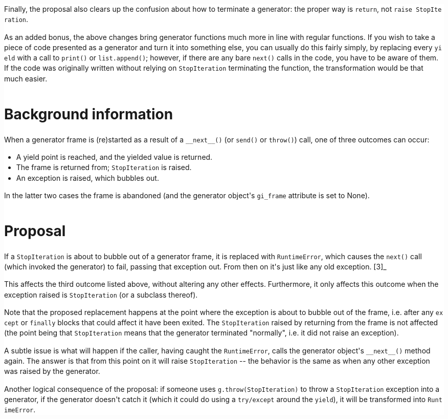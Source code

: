 Finally, the proposal also clears up the confusion about how to
terminate a generator: the proper way is `return`, not
`raise StopIteration`.

As an added bonus, the above changes bring generator functions much more
in line with regular functions. If you wish to take a piece of code
presented as a generator and turn it into something else, you can
usually do this fairly simply, by replacing every `yield` with a call to
`print()` or `list.append()`; however, if there are any bare `next()`
calls in the code, you have to be aware of them. If the code was
originally written without relying on `StopIteration` terminating the
function, the transformation would be that much easier.

Background information
======================

When a generator frame is (re)started as a result of a `__next__()` (or
`send()` or `throw()`) call, one of three outcomes can occur:

-   A yield point is reached, and the yielded value is returned.
-   The frame is returned from; `StopIteration` is raised.
-   An exception is raised, which bubbles out.

In the latter two cases the frame is abandoned (and the generator
object's `gi_frame` attribute is set to None).

Proposal
========

If a `StopIteration` is about to bubble out of a generator frame, it is
replaced with `RuntimeError`, which causes the `next()` call (which
invoked the generator) to fail, passing that exception out. From then on
it's just like any old exception. \[3\]\_

This affects the third outcome listed above, without altering any other
effects. Furthermore, it only affects this outcome when the exception
raised is `StopIteration` (or a subclass thereof).

Note that the proposed replacement happens at the point where the
exception is about to bubble out of the frame, i.e. after any `except`
or `finally` blocks that could affect it have been exited. The
`StopIteration` raised by returning from the frame is not affected (the
point being that `StopIteration` means that the generator terminated
"normally", i.e. it did not raise an exception).

A subtle issue is what will happen if the caller, having caught the
`RuntimeError`, calls the generator object's `__next__()` method again.
The answer is that from this point on it will raise `StopIteration` --
the behavior is the same as when any other exception was raised by the
generator.

Another logical consequence of the proposal: if someone uses
`g.throw(StopIteration)` to throw a `StopIteration` exception into a
generator, if the generator doesn't catch it (which it could do using a
`try/except` around the `yield`), it will be transformed into
`RuntimeError`.
